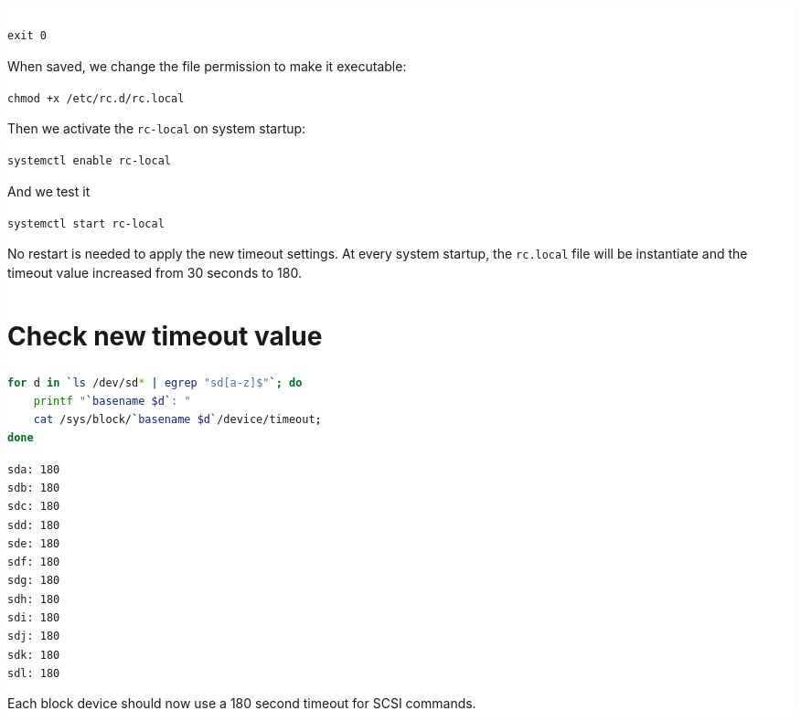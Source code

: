 ```

exit 0
```

When saved, we change the file permission to make it executable:

`chmod +x /etc/rc.d/rc.local`

Then we activate the `rc-local` on system startup:

`systemctl enable rc-local`

And we test it

`systemctl start rc-local`

No restart is needed to apply the new timeout settings. At every system startup, the `rc.local` file will be instantiate and the timeout value increased from 30 seconds to 180.

# Check new timeout value

```bash
for d in `ls /dev/sd* | egrep "sd[a-z]$"`; do
    printf "`basename $d`: "
    cat /sys/block/`basename $d`/device/timeout;
done
```

```
sda: 180
sdb: 180
sdc: 180
sdd: 180
sde: 180
sdf: 180
sdg: 180
sdh: 180
sdi: 180
sdj: 180
sdk: 180
sdl: 180
```

Each block device should now use a 180 second timeout for SCSI commands.

